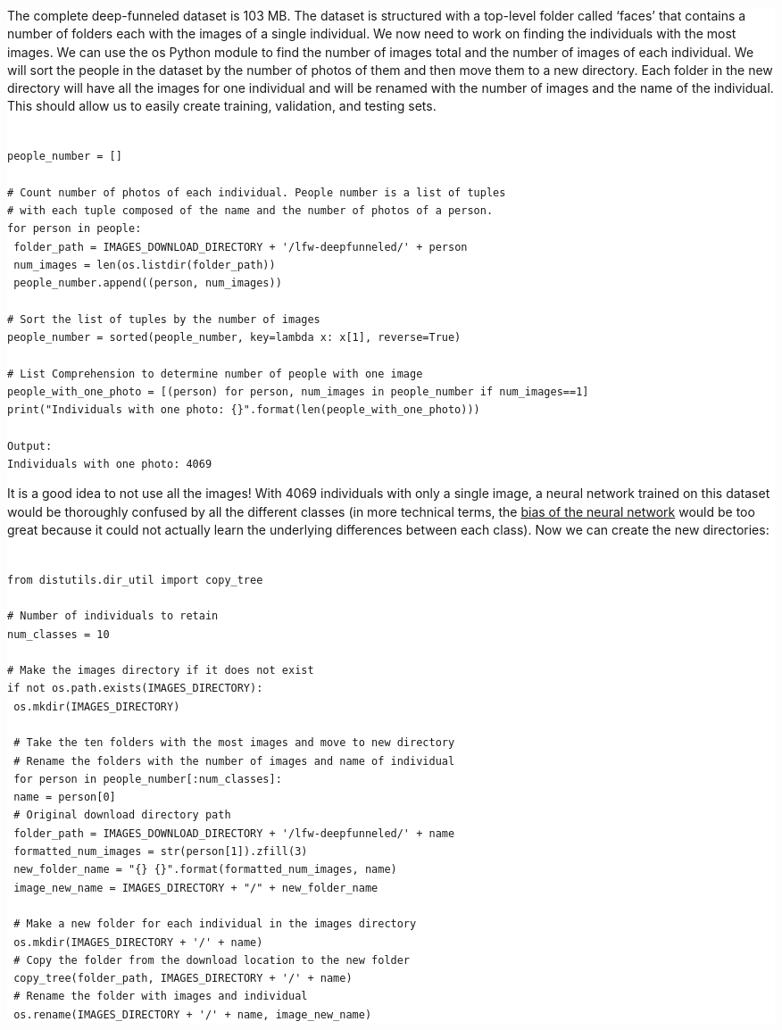 The complete deep-funneled dataset is 103 MB. The dataset is structured with a top-level folder called ‘faces’ that contains a number of folders each with the images of a single individual. We now need to work on finding the individuals with the most images. We can use the os Python module to find the number of images total and the number of images of each individual. We will sort the people in the dataset by the number of photos of them and then move them to a new directory. Each folder in the new directory will have all the images for one individual and will be renamed with the number of images and the name of the individual. This should allow us to easily create training, validation, and testing sets.

```

people_number = []

# Count number of photos of each individual. People number is a list of tuples
# with each tuple composed of the name and the number of photos of a person.
for person in people:
 folder_path = IMAGES_DOWNLOAD_DIRECTORY + '/lfw-deepfunneled/' + person
 num_images = len(os.listdir(folder_path))
 people_number.append((person, num_images))

# Sort the list of tuples by the number of images
people_number = sorted(people_number, key=lambda x: x[1], reverse=True)

# List Comprehension to determine number of people with one image
people_with_one_photo = [(person) for person, num_images in people_number if num_images==1]
print("Individuals with one photo: {}".format(len(people_with_one_photo)))

Output:
Individuals with one photo: 4069

```

It is a good idea to not use all the images! With 4069 individuals with only a single image, a neural network trained on this dataset would be thoroughly confused by all the different classes (in more technical terms, the [bias of the neural network](https://en.wikipedia.org/wiki/Bias%E2%80%93variance_tradeoff?) would be too great because it could not actually learn the underlying differences between each class). Now we can create the new directories:

```

from distutils.dir_util import copy_tree

# Number of individuals to retain
num_classes = 10

# Make the images directory if it does not exist
if not os.path.exists(IMAGES_DIRECTORY):
 os.mkdir(IMAGES_DIRECTORY)

 # Take the ten folders with the most images and move to new directory
 # Rename the folders with the number of images and name of individual
 for person in people_number[:num_classes]:
 name = person[0]
 # Original download directory path
 folder_path = IMAGES_DOWNLOAD_DIRECTORY + '/lfw-deepfunneled/' + name
 formatted_num_images = str(person[1]).zfill(3)
 new_folder_name = "{} {}".format(formatted_num_images, name)
 image_new_name = IMAGES_DIRECTORY + "/" + new_folder_name

 # Make a new folder for each individual in the images directory
 os.mkdir(IMAGES_DIRECTORY + '/' + name)
 # Copy the folder from the download location to the new folder
 copy_tree(folder_path, IMAGES_DIRECTORY + '/' + name)
 # Rename the folder with images and individual
 os.rename(IMAGES_DIRECTORY + '/' + name, image_new_name)
```
